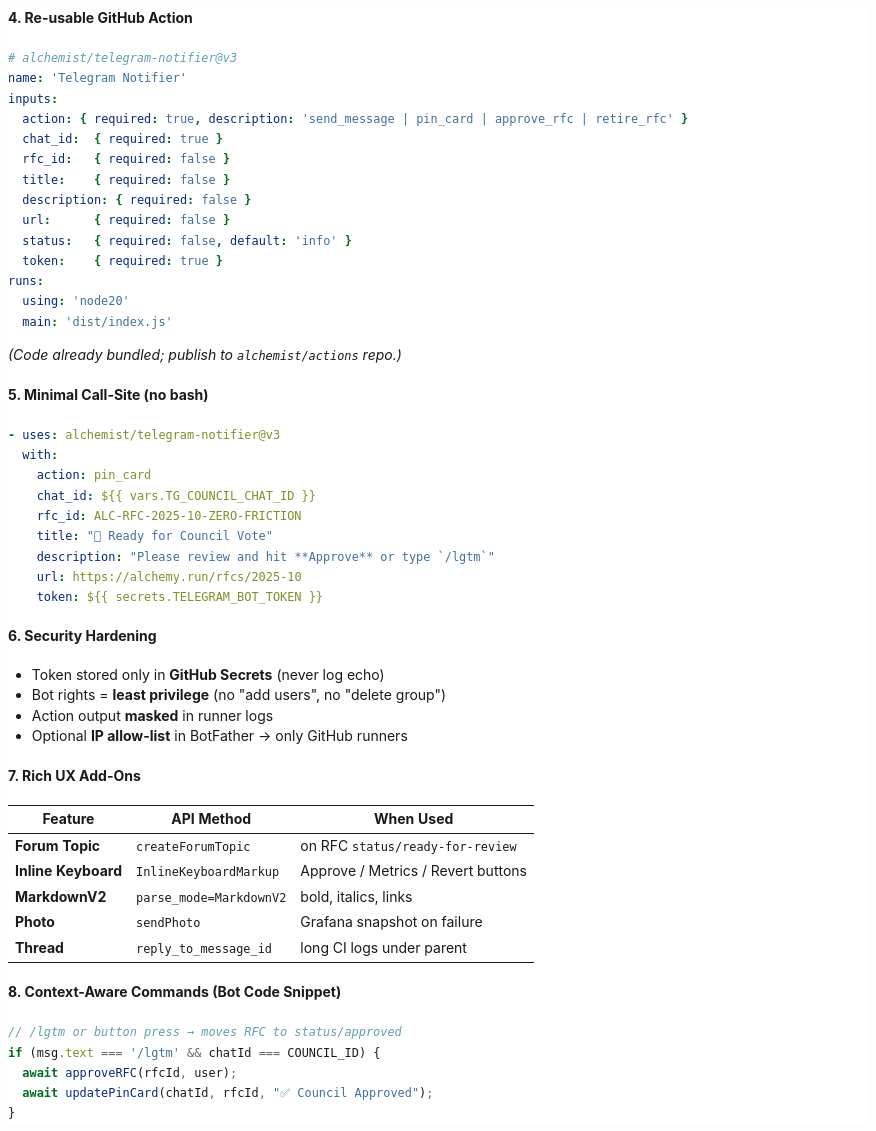 #### 4. Re-usable GitHub Action
```yaml
# alchemist/telegram-notifier@v3
name: 'Telegram Notifier'
inputs:
  action: { required: true, description: 'send_message | pin_card | approve_rfc | retire_rfc' }
  chat_id:  { required: true }
  rfc_id:   { required: false }
  title:    { required: false }
  description: { required: false }
  url:      { required: false }
  status:   { required: false, default: 'info' }
  token:    { required: true }
runs:
  using: 'node20'
  main: 'dist/index.js'
```
*(Code already bundled; publish to `alchemist/actions` repo.)*

#### 5. Minimal Call-Site (no bash)
```yaml
- uses: alchemist/telegram-notifier@v3
  with:
    action: pin_card
    chat_id: ${{ vars.TG_COUNCIL_CHAT_ID }}
    rfc_id: ALC-RFC-2025-10-ZERO-FRICTION
    title: "🚀 Ready for Council Vote"
    description: "Please review and hit **Approve** or type `/lgtm`"
    url: https://alchemy.run/rfcs/2025-10
    token: ${{ secrets.TELEGRAM_BOT_TOKEN }}
```

#### 6. Security Hardening
- Token stored only in **GitHub Secrets** (never log echo)
- Bot rights = **least privilege** (no "add users", no "delete group")
- Action output **masked** in runner logs
- Optional **IP allow-list** in BotFather → only GitHub runners

#### 7. Rich UX Add-Ons
| Feature | API Method | When Used |
|---|---|---|
| **Forum Topic** | `createForumTopic` | on RFC `status/ready-for-review` |
| **Inline Keyboard** | `InlineKeyboardMarkup` | Approve / Metrics / Revert buttons |
| **MarkdownV2** | `parse_mode=MarkdownV2` | bold, italics, links |
| **Photo** | `sendPhoto` | Grafana snapshot on failure |
| **Thread** | `reply_to_message_id` | long CI logs under parent |

#### 8. Context-Aware Commands (Bot Code Snippet)
```javascript
// /lgtm or button press → moves RFC to status/approved
if (msg.text === '/lgtm' && chatId === COUNCIL_ID) {
  await approveRFC(rfcId, user);
  await updatePinCard(chatId, rfcId, "✅ Council Approved");
}
```
